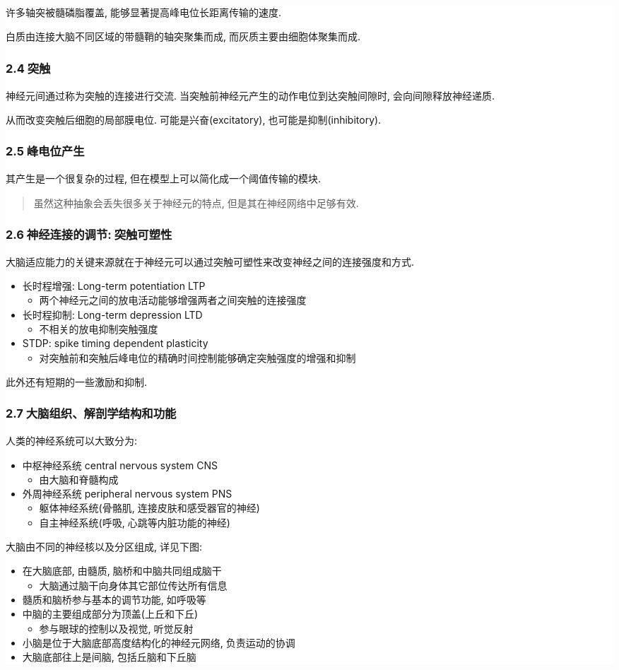 许多轴突被髓磷脂覆盖, 能够显著提高峰电位长距离传输的速度.

白质由连接大脑不同区域的带髓鞘的轴突聚集而成, 而灰质主要由细胞体聚集而成.

### 2.4 突触

神经元间通过称为突触的连接进行交流. 当突触前神经元产生的动作电位到达突触间隙时, 会向间隙释放神经递质.

从而改变突触后细胞的局部膜电位. 可能是兴奋(excitatory), 也可能是抑制(inhibitory).

### 2.5 峰电位产生

其产生是一个很复杂的过程, 但在模型上可以简化成一个阈值传输的模块.

> 虽然这种抽象会丢失很多关于神经元的特点, 但是其在神经网络中足够有效.

### 2.6 神经连接的调节: 突触可塑性

大脑适应能力的关键来源就在于神经元可以通过突触可塑性来改变神经之间的连接强度和方式.

- 长时程增强: Long-term potentiation LTP
  - 两个神经元之间的放电活动能够增强两者之间突触的连接强度
- 长时程抑制: Long-term depression LTD
  - 不相关的放电抑制突触强度
- STDP: spike timing dependent plasticity
  - 对突触前和突触后峰电位的精确时间控制能够确定突触强度的增强和抑制

此外还有短期的一些激励和抑制.

### 2.7 大脑组织、解剖学结构和功能

人类的神经系统可以大致分为:

- 中枢神经系统 central nervous system CNS
  - 由大脑和脊髓构成
- 外周神经系统 peripheral nervous system PNS
  - 躯体神经系统(骨骼肌, 连接皮肤和感受器官的神经)
  - 自主神经系统(呼吸, 心跳等内脏功能的神经)

大脑由不同的神经核以及分区组成, 详见下图:

- 在大脑底部, 由髓质, 脑桥和中脑共同组成脑干
  - 大脑通过脑干向身体其它部位传达所有信息
- 髓质和脑桥参与基本的调节功能, 如呼吸等
- 中脑的主要组成部分为顶盖(上丘和下丘)
  - 参与眼球的控制以及视觉, 听觉反射
- 小脑是位于大脑底部高度结构化的神经元网络, 负责运动的协调
- 大脑底部往上是间脑, 包括丘脑和下丘脑
